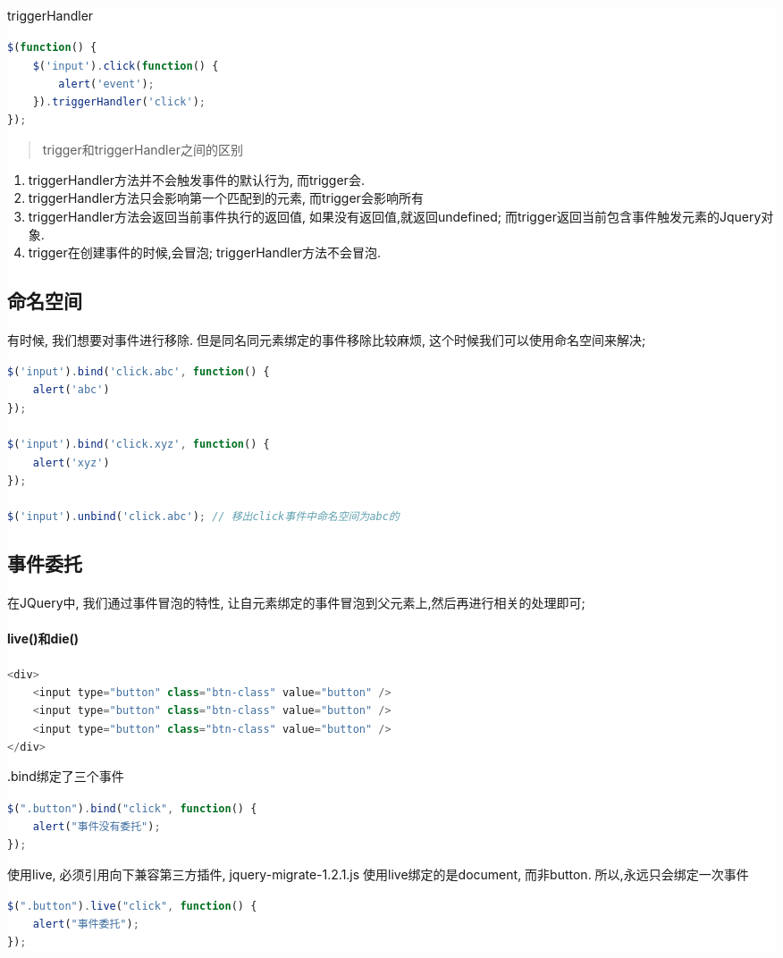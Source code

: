 triggerHandler
``` javascript
$(function() {
    $('input').click(function() {
        alert('event');
    }).triggerHandler('click');
});
```

> trigger和triggerHandler之间的区别
1. triggerHandler方法并不会触发事件的默认行为, 而trigger会.
2. triggerHandler方法只会影响第一个匹配到的元素, 而trigger会影响所有
3. triggerHandler方法会返回当前事件执行的返回值, 如果没有返回值,就返回undefined; 而trigger返回当前包含事件触发元素的Jquery对象.
4. trigger在创建事件的时候,会冒泡; triggerHandler方法不会冒泡.

## 命名空间
有时候, 我们想要对事件进行移除. 但是同名同元素绑定的事件移除比较麻烦, 这个时候我们可以使用命名空间来解决;

```javascript
$('input').bind('click.abc', function() {
    alert('abc')
});

$('input').bind('click.xyz', function() {
    alert('xyz')
});

$('input').unbind('click.abc'); // 移出click事件中命名空间为abc的
```

## 事件委托
在JQuery中, 我们通过事件冒泡的特性, 让自元素绑定的事件冒泡到父元素上,然后再进行相关的处理即可;

#### live()和die()
```javascript
<div>
    <input type="button" class="btn-class" value="button" />
    <input type="button" class="btn-class" value="button" />
    <input type="button" class="btn-class" value="button" />
</div>
```

.bind绑定了三个事件
``` javascript
$(".button").bind("click", function() {
    alert("事件没有委托");
});
```

使用live, 必须引用向下兼容第三方插件, jquery-migrate-1.2.1.js
使用live绑定的是document, 而非button. 所以,永远只会绑定一次事件
``` javascript
$(".button").live("click", function() {
    alert("事件委托");
});
```

